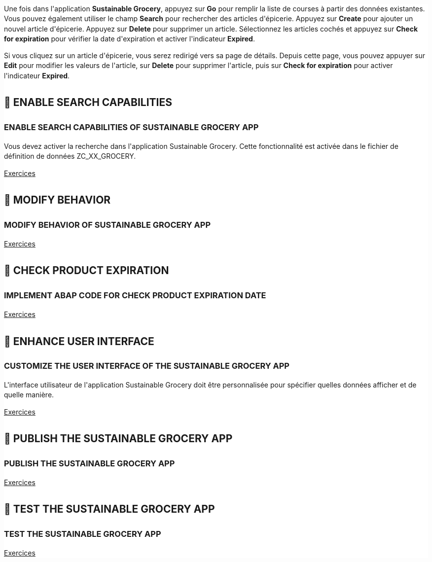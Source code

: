 Une fois dans l'application **Sustainable Grocery**, appuyez sur **Go** pour remplir la liste de courses à partir des données existantes. Vous pouvez également utiliser le champ **Search** pour rechercher des articles d'épicerie. Appuyez sur **Create** pour ajouter un nouvel article d'épicerie. Appuyez sur **Delete** pour supprimer un article. Sélectionnez les articles cochés et appuyez sur **Check for expiration** pour vérifier la date d'expiration et activer l'indicateur **Expired**.

Si vous cliquez sur un article d'épicerie, vous serez redirigé vers sa page de détails. Depuis cette page, vous pouvez appuyer sur **Edit** pour modifier les valeurs de l'article, sur **Delete** pour supprimer l'article, puis sur **Check for expiration** pour activer l'indicateur **Expired**.

## 🌸 ENABLE SEARCH CAPABILITIES

### ENABLE SEARCH CAPABILITIES OF SUSTAINABLE GROCERY APP

Vous devez activer la recherche dans l'application Sustainable Grocery. Cette fonctionnalité est activée dans le fichier de définition de données ZC_XX_GROCERY.

[Exercices](<./assets/hands_on%20(2).pdf>)

## 🌸 MODIFY BEHAVIOR

### MODIFY BEHAVIOR OF SUSTAINABLE GROCERY APP

[Exercices](<./assets/hands_on%20(3).pdf>)

## 🌸 CHECK PRODUCT EXPIRATION

### IMPLEMENT ABAP CODE FOR CHECK PRODUCT EXPIRATION DATE

[Exercices](<./assets/hands_on%20(4).pdf>)

## 🌸 ENHANCE USER INTERFACE

### CUSTOMIZE THE USER INTERFACE OF THE SUSTAINABLE GROCERY APP

L'interface utilisateur de l'application Sustainable Grocery doit être personnalisée pour spécifier quelles données afficher et de quelle manière.

[Exercices](<./assets/hands_on%20(5).pdf>)

## 🌸 PUBLISH THE SUSTAINABLE GROCERY APP

### PUBLISH THE SUSTAINABLE GROCERY APP

[Exercices](<./assets/hands_on%20(6).pdf>)

## 🌸 TEST THE SUSTAINABLE GROCERY APP

### TEST THE SUSTAINABLE GROCERY APP

[Exercices](<./assets/hands_on%20(7).pdf>)
